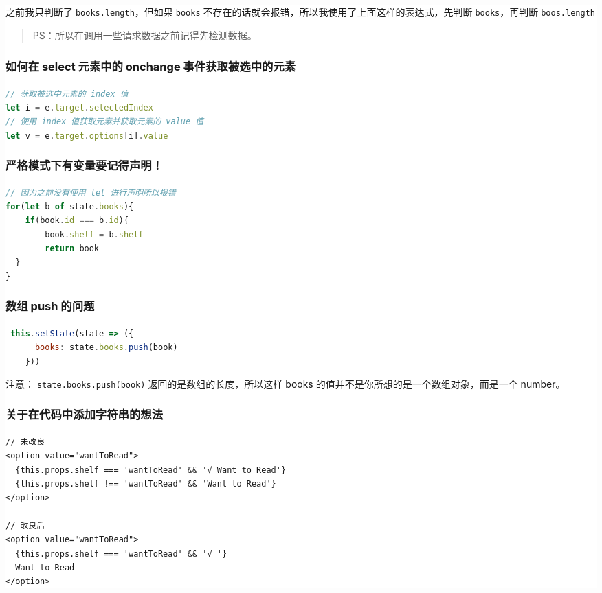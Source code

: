 之前我只判断了 `books.length`，但如果 `books` 不存在的话就会报错，所以我使用了上面这样的表达式，先判断 `books`，再判断 `boos.length`

> PS：所以在调用一些请求数据之前记得先检测数据。



### 如何在 select 元素中的 onchange 事件获取被选中的元素

```javascript
// 获取被选中元素的 index 值
let i = e.target.selectedIndex
// 使用 index 值获取元素并获取元素的 value 值
let v = e.target.options[i].value
```



### 严格模式下有变量要记得声明！

```javascript
// 因为之前没有使用 let 进行声明所以报错
for(let b of state.books){
	if(book.id === b.id){
		book.shelf = b.shelf
		return book
  }
}
```



### 数组 push 的问题

```javascript
 this.setState(state => ({
      books: state.books.push(book)
    }))
```

注意： `state.books.push(book)` 返回的是数组的长度，所以这样 books 的值并不是你所想的是一个数组对象，而是一个 number。



### 关于在代码中添加字符串的想法

```react
// 未改良
<option value="wantToRead">
  {this.props.shelf === 'wantToRead' && '√ Want to Read'}
  {this.props.shelf !== 'wantToRead' && 'Want to Read'}
</option>

// 改良后
<option value="wantToRead">
  {this.props.shelf === 'wantToRead' && '√ '}
  Want to Read
</option>
```
